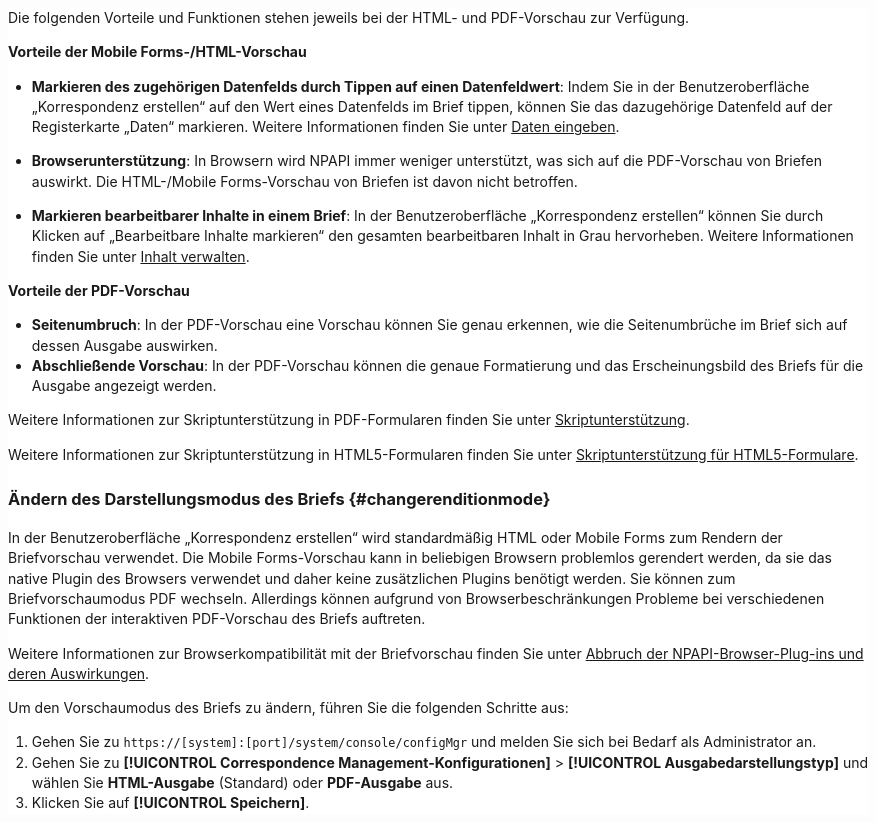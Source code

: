 Die folgenden Vorteile und Funktionen stehen jeweils bei der HTML- und PDF-Vorschau zur Verfügung.

**Vorteile der Mobile Forms-/HTML-Vorschau**

* **Markieren des zugehörigen Datenfelds durch Tippen auf einen Datenfeldwert**: Indem Sie in der Benutzeroberfläche „Korrespondenz erstellen“ auf den Wert eines Datenfelds im Brief tippen, können Sie das dazugehörige Datenfeld auf der Registerkarte „Daten“ markieren. Weitere Informationen finden Sie unter [Daten eingeben](#enterdata).

* **Browserunterstützung**: In Browsern wird NPAPI immer weniger unterstützt, was sich auf die PDF-Vorschau von Briefen auswirkt. Die HTML-/Mobile Forms-Vorschau von Briefen ist davon nicht betroffen.
* **Markieren bearbeitbarer Inhalte in einem Brief**: In der Benutzeroberfläche „Korrespondenz erstellen“ können Sie durch Klicken auf „Bearbeitbare Inhalte markieren“ den gesamten bearbeitbaren Inhalt in Grau hervorheben. Weitere Informationen finden Sie unter [Inhalt verwalten](#managecontent).

**Vorteile der PDF-Vorschau**

* **Seitenumbruch**: In der PDF-Vorschau eine Vorschau können Sie genau erkennen, wie die Seitenumbrüche im Brief sich auf dessen Ausgabe auswirken.
* **Abschließende Vorschau**: In der PDF-Vorschau können die genaue Formatierung und das Erscheinungsbild des Briefs für die Ausgabe angezeigt werden.

Weitere Informationen zur Skriptunterstützung in PDF-Formularen finden Sie unter [Skriptunterstützung](https://help.adobe.com/en_US/livecycle/11.0/ScriptingSupport/index.html).

Weitere Informationen zur Skriptunterstützung in HTML5-Formularen finden Sie unter [Skriptunterstützung für HTML5-Formulare](/help/forms/using/scripting-support.md).

### Ändern des Darstellungsmodus des Briefs {#changerenditionmode}

In der Benutzeroberfläche „Korrespondenz erstellen“ wird standardmäßig HTML oder Mobile Forms zum Rendern der Briefvorschau verwendet. Die Mobile Forms-Vorschau kann in beliebigen Browsern problemlos gerendert werden, da sie das native Plugin des Browsers verwendet und daher keine zusätzlichen Plugins benötigt werden. Sie können zum Briefvorschaumodus PDF wechseln. Allerdings können aufgrund von Browserbeschränkungen Probleme bei verschiedenen Funktionen der interaktiven PDF-Vorschau des Briefs auftreten.

Weitere Informationen zur Browserkompatibilität mit der Briefvorschau finden Sie unter [Abbruch der NPAPI-Browser-Plug-ins und deren Auswirkungen](https://helpx.adobe.com/aem-forms/kb/discontinuation-of-npapi-plugins-impact-on-aem-forms.html).

Um den Vorschaumodus des Briefs zu ändern, führen Sie die folgenden Schritte aus:

1. Gehen Sie zu `https://[system]:[port]/system/console/configMgr` und melden Sie sich bei Bedarf als Administrator an.
1. Gehen Sie zu **[!UICONTROL Correspondence Management-Konfigurationen]** > **[!UICONTROL Ausgabedarstellungstyp]** und wählen Sie **HTML-Ausgabe** (Standard) oder **PDF-Ausgabe** aus.
1. Klicken Sie auf **[!UICONTROL Speichern]**.
